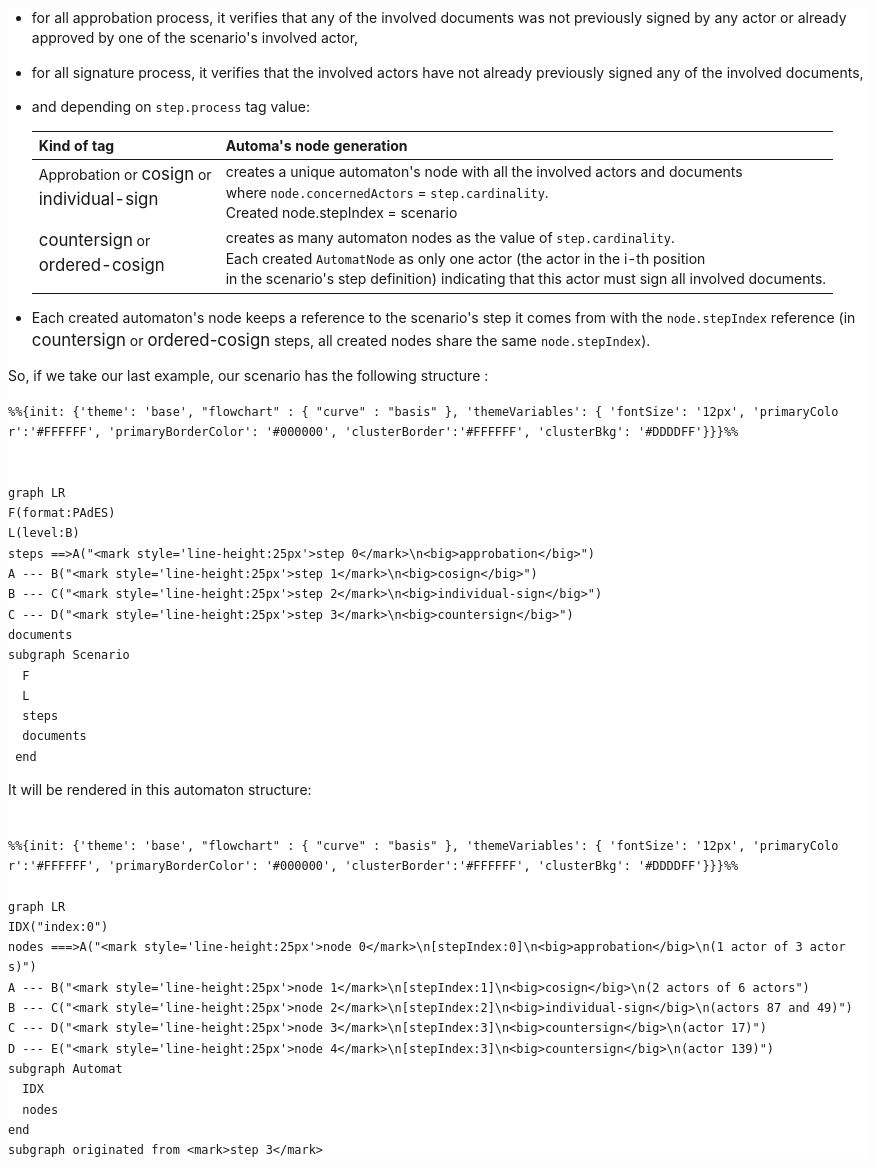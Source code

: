- for all approbation process, it verifies that any of the involved documents was not previously signed by any actor or already approved by one of the scenario's involved actor,

- for all signature process, it verifies that the involved actors have not already previously signed any of the involved documents,

- and depending on `step.process` tag value:

  | Kind of tag                                                  | Automa's node generation                                     |
  | ------------------------------------------------------------ | ------------------------------------------------------------ |
  | Approbation or <big>cosign</big> or <br /><big>individual-sign</big> | creates a unique automaton's node with all the involved actors and documents <br />where `node.concernedActors` = `step.cardinality`.<br />Created node.stepIndex = scenario |
  | <big>countersign</big> or<br /><big>ordered-cosign</big>     | creates as many automaton nodes as the value of `step.cardinality`. <br />Each created `AutomatNode` as only one actor (the actor in the i-th position <br />in the scenario's step definition) indicating that this actor must sign all involved documents. |

- Each created automaton's node keeps a reference to the scenario's step it comes from with the `node.stepIndex` reference (in <big>countersign</big> or <big>ordered-cosign</big> steps, all created nodes share the same `node.stepIndex`).

So, if we take our last example, our scenario has the following structure :

```mermaid
%%{init: {'theme': 'base', "flowchart" : { "curve" : "basis" }, 'themeVariables': { 'fontSize': '12px', 'primaryColor':'#FFFFFF', 'primaryBorderColor': '#000000', 'clusterBorder':'#FFFFFF', 'clusterBkg': '#DDDDFF'}}}%%


graph LR
F(format:PAdES)
L(level:B)
steps ==>A("<mark style='line-height:25px'>step 0</mark>\n<big>approbation</big>")
A --- B("<mark style='line-height:25px'>step 1</mark>\n<big>cosign</big>")
B --- C("<mark style='line-height:25px'>step 2</mark>\n<big>individual-sign</big>")
C --- D("<mark style='line-height:25px'>step 3</mark>\n<big>countersign</big>")
documents
subgraph Scenario 
  F
  L
  steps
  documents
 end
```

It will be rendered in this automaton structure:

```mermaid

%%{init: {'theme': 'base', "flowchart" : { "curve" : "basis" }, 'themeVariables': { 'fontSize': '12px', 'primaryColor':'#FFFFFF', 'primaryBorderColor': '#000000', 'clusterBorder':'#FFFFFF', 'clusterBkg': '#DDDDFF'}}}%%

graph LR
IDX("index:0")
nodes ===>A("<mark style='line-height:25px'>node 0</mark>\n[stepIndex:0]\n<big>approbation</big>\n(1 actor of 3 actors)")
A --- B("<mark style='line-height:25px'>node 1</mark>\n[stepIndex:1]\n<big>cosign</big>\n(2 actors of 6 actors")
B --- C("<mark style='line-height:25px'>node 2</mark>\n[stepIndex:2]\n<big>individual-sign</big>\n(actors 87 and 49)")
C --- D("<mark style='line-height:25px'>node 3</mark>\n[stepIndex:3]\n<big>countersign</big>\n(actor 17)")
D --- E("<mark style='line-height:25px'>node 4</mark>\n[stepIndex:3]\n<big>countersign</big>\n(actor 139)")
subgraph Automat
  IDX
  nodes
end
subgraph originated from <mark>step 3</mark>
```